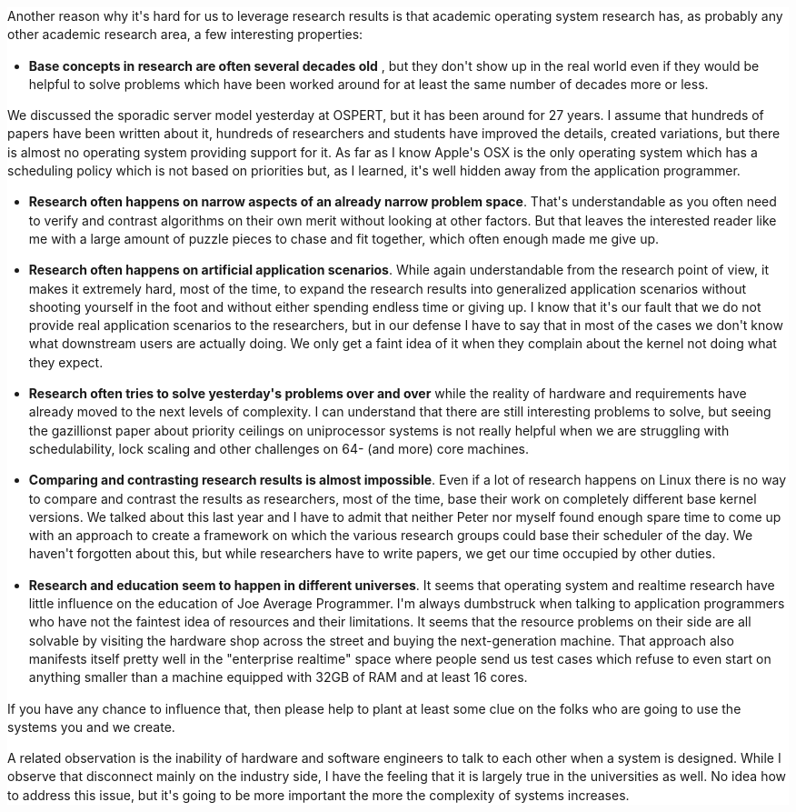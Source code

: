 Another reason why it's hard for us to leverage research results is that academic operating system research has, as probably any other academic research area, a few interesting properties: 

  * **Base concepts in research are often several decades old** , but they don't show up in the real world even if they would be helpful to solve problems which have been worked around for at least the same number of decades more or less. 

We discussed the sporadic server model yesterday at OSPERT, but it has been around for 27 years. I assume that hundreds of papers have been written about it, hundreds of researchers and students have improved the details, created variations, but there is almost no operating system providing support for it. As far as I know Apple's OSX is the only operating system which has a scheduling policy which is not based on priorities but, as I learned, it's well hidden away from the application programmer. 

  * **Research often happens on narrow aspects of an already narrow problem space**. That's understandable as you often need to verify and contrast algorithms on their own merit without looking at other factors. But that leaves the interested reader like me with a large amount of puzzle pieces to chase and fit together, which often enough made me give up. 

  * **Research often happens on artificial application scenarios**. While again understandable from the research point of view, it makes it extremely hard, most of the time, to expand the research results into generalized application scenarios without shooting yourself in the foot and without either spending endless time or giving up. I know that it's our fault that we do not provide real application scenarios to the researchers, but in our defense I have to say that in most of the cases we don't know what downstream users are actually doing. We only get a faint idea of it when they complain about the kernel not doing what they expect. 

  * **Research often tries to solve yesterday's problems over and over** while the reality of hardware and requirements have already moved to the next levels of complexity. I can understand that there are still interesting problems to solve, but seeing the gazillionst paper about priority ceilings on uniprocessor systems is not really helpful when we are struggling with schedulability, lock scaling and other challenges on 64- (and more) core machines. 

  * **Comparing and contrasting research results is almost impossible**. Even if a lot of research happens on Linux there is no way to compare and contrast the results as researchers, most of the time, base their work on completely different base kernel versions. We talked about this last year and I have to admit that neither Peter nor myself found enough spare time to come up with an approach to create a framework on which the various research groups could base their scheduler of the day. We haven't forgotten about this, but while researchers have to write papers, we get our time occupied by other duties. 

  * **Research and education seem to happen in different universes**. It seems that operating system and realtime research have little influence on the education of Joe Average Programmer. I'm always dumbstruck when talking to application programmers who have not the faintest idea of resources and their limitations. It seems that the resource problems on their side are all solvable by visiting the hardware shop across the street and buying the next-generation machine. That approach also manifests itself pretty well in the "enterprise realtime" space where people send us test cases which refuse to even start on anything smaller than a machine equipped with 32GB of RAM and at least 16 cores. 

If you have any chance to influence that, then please help to plant at least some clue on the folks who are going to use the systems you and we create. 

A related observation is the inability of hardware and software engineers to talk to each other when a system is designed. While I observe that disconnect mainly on the industry side, I have the feeling that it is largely true in the universities as well. No idea how to address this issue, but it's going to be more important the more the complexity of systems increases. 

